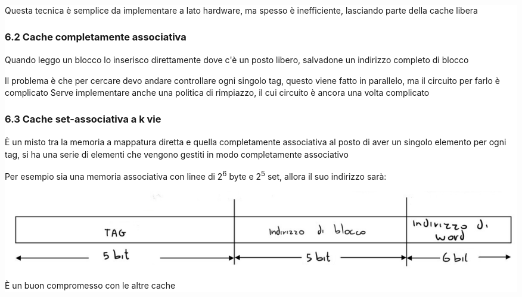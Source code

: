 Questa tecnica è semplice da implementare a lato hardware, ma spesso è inefficiente, lasciando parte della cache libera

### 6.2 Cache completamente associativa

Quando leggo un blocco lo inserisco direttamente dove c'è un posto libero, salvadone un indirizzo completo di blocco

Il problema è che per cercare devo andare controllare ogni singolo tag, questo viene fatto in parallelo, ma il circuito per farlo è complicato
Serve implementare anche una politica di rimpiazzo, il cui circuito è ancora una volta complicato

### 6.3 Cache set-associativa a k vie

È un misto tra la memoria a mappatura diretta e quella completamente associativa
al posto di aver un singolo elemento per ogni tag, si ha una serie di elementi che vengono gestiti in modo completamente associativo

Per esempio sia una memoria associativa con linee di $2^6$ byte e $2^5$ set, allora il suo indirizzo sarà:

<img src="src/cache_set_associativa_indirizzi.jpg">

È un buon compromesso con le altre cache
